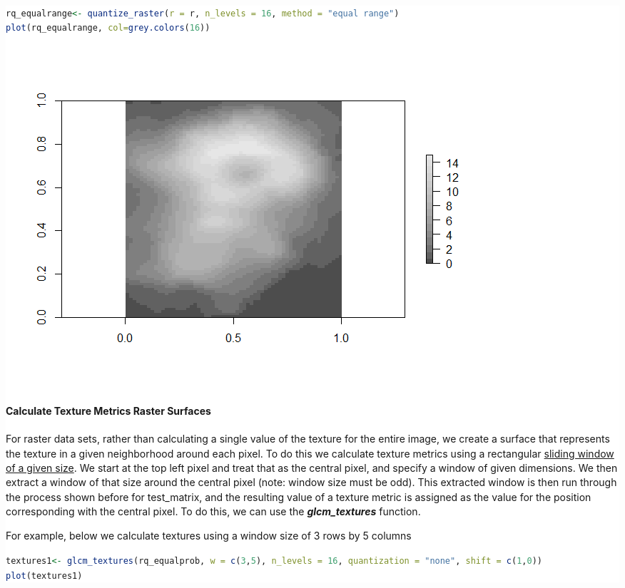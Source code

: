 ``` r
rq_equalrange<- quantize_raster(r = r, n_levels = 16, method = "equal range")
plot(rq_equalrange, col=grey.colors(16))
```

![](README_files/figure-gfm/unnamed-chunk-14-1.png)

#### Calculate Texture Metrics Raster Surfaces

For raster data sets, rather than calculating a single value of the
texture for the entire image, we create a surface that represents the
texture in a given neighborhood around each pixel. To do this we
calculate texture metrics using a rectangular [sliding window of a given
size](https://desktop.arcgis.com/en/arcmap/10.3/tools/spatial-analyst-toolbox/how-focal-statistics-works.htm).
We start at the top left pixel and treat that as the central pixel, and
specify a window of given dimensions. We then extract a window of that
size around the central pixel (note: window size must be odd). This
extracted window is then run through the process shown before for
test\_matrix, and the resulting value of a texture metric is assigned as
the value for the position corresponding with the central pixel. To do
this, we can use the ***glcm\_textures*** function.

For example, below we calculate textures using a window size of 3 rows
by 5 columns

``` r
textures1<- glcm_textures(rq_equalprob, w = c(3,5), n_levels = 16, quantization = "none", shift = c(1,0)) 
plot(textures1)
```
